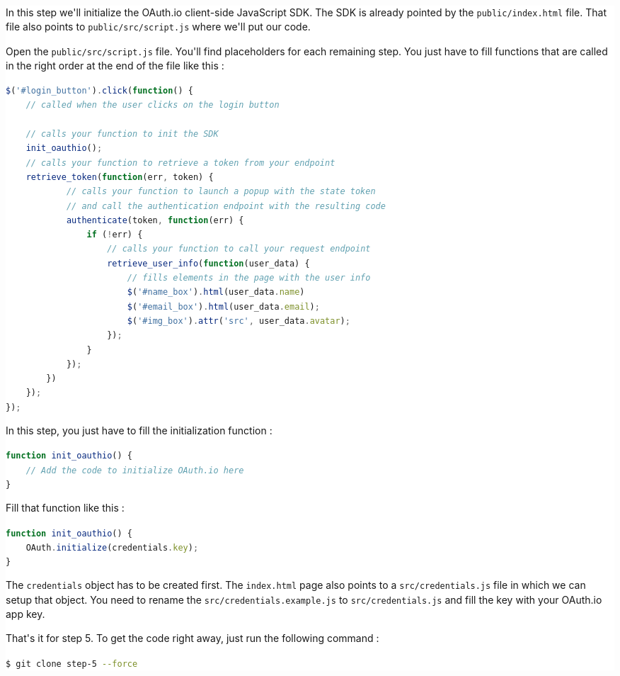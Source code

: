 In this step we'll initialize the OAuth.io client-side JavaScript SDK. The SDK is already pointed by the `public/index.html` file. That file also points to `public/src/script.js` where we'll put our code.

Open the `public/src/script.js` file. You'll find placeholders for each remaining step. You just have to fill functions that are called in the right order at the end of the file like this :

```javascript
$('#login_button').click(function() {
    // called when the user clicks on the login button

    // calls your function to init the SDK
    init_oauthio();
    // calls your function to retrieve a token from your endpoint
    retrieve_token(function(err, token) {
            // calls your function to launch a popup with the state token
            // and call the authentication endpoint with the resulting code
            authenticate(token, function(err) {
                if (!err) {
                    // calls your function to call your request endpoint
                    retrieve_user_info(function(user_data) {
                        // fills elements in the page with the user info
                        $('#name_box').html(user_data.name)
                        $('#email_box').html(user_data.email);
                        $('#img_box').attr('src', user_data.avatar);
                    });
                }
            });
        })
    });
});
```

In this step, you just have to fill the initialization function :

```javascript
function init_oauthio() {
    // Add the code to initialize OAuth.io here
}
```

Fill that function like this :

```javascript
function init_oauthio() {
    OAuth.initialize(credentials.key);
}
```

The `credentials` object has to be created first. The `index.html` page also points to a `src/credentials.js` file in which we can setup that object. You need to rename the `src/credentials.example.js` to `src/credentials.js` and fill the key with your OAuth.io app key.

That's it for step 5. To get the code right away, just run the following command :

```sh
$ git clone step-5 --force
```
